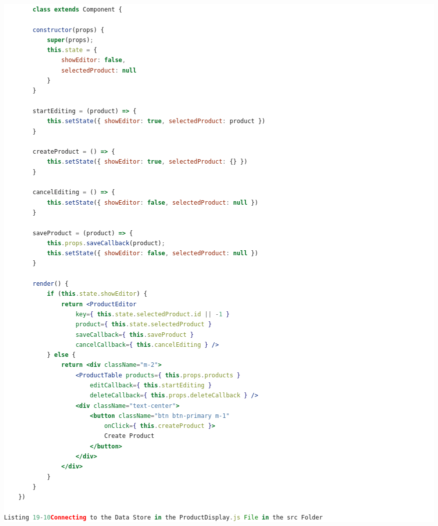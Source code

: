 ```jsx
        class extends Component {

        constructor(props) {
            super(props);
            this.state = {
                showEditor: false,
                selectedProduct: null
            }
        }

        startEditing = (product) => {
            this.setState({ showEditor: true, selectedProduct: product })
        }

        createProduct = () => {
            this.setState({ showEditor: true, selectedProduct: {} })
        }

        cancelEditing = () => {
            this.setState({ showEditor: false, selectedProduct: null })
        }

        saveProduct = (product) => {
            this.props.saveCallback(product);
            this.setState({ showEditor: false, selectedProduct: null })
        }

        render() {
            if (this.state.showEditor) {
                return <ProductEditor
                    key={ this.state.selectedProduct.id || -1 }
                    product={ this.state.selectedProduct }
                    saveCallback={ this.saveProduct }
                    cancelCallback={ this.cancelEditing } />
            } else {
                return <div className="m-2">
                    <ProductTable products={ this.props.products }
                        editCallback={ this.startEditing }
                        deleteCallback={ this.props.deleteCallback } />
                    <div className="text-center">
                        <button className="btn btn-primary m-1"
                            onClick={ this.createProduct }>
                            Create Product
                        </button>
                    </div>
                </div>
            }
        }
    })

Listing 19-10Connecting to the Data Store in the ProductDisplay.js File in the src Folder

```

